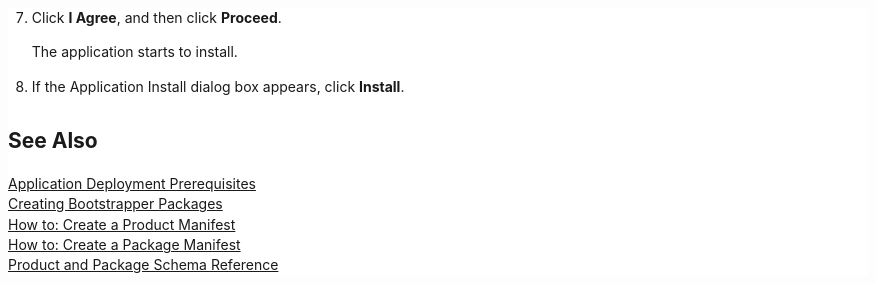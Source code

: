 7.  Click **I Agree**, and then click **Proceed**.  
  
     The application starts to install.  
  
8.  If the Application Install dialog box appears, click **Install**.  
  
## See Also  
 [Application Deployment Prerequisites](../deployment/application-deployment-prerequisites.md)   
 [Creating Bootstrapper Packages](../deployment/creating-bootstrapper-packages.md)   
 [How to: Create a Product Manifest](../deployment/how-to-create-a-product-manifest.md)   
 [How to: Create a Package Manifest](../deployment/how-to-create-a-package-manifest.md)   
 [Product and Package Schema Reference](../deployment/product-and-package-schema-reference.md)